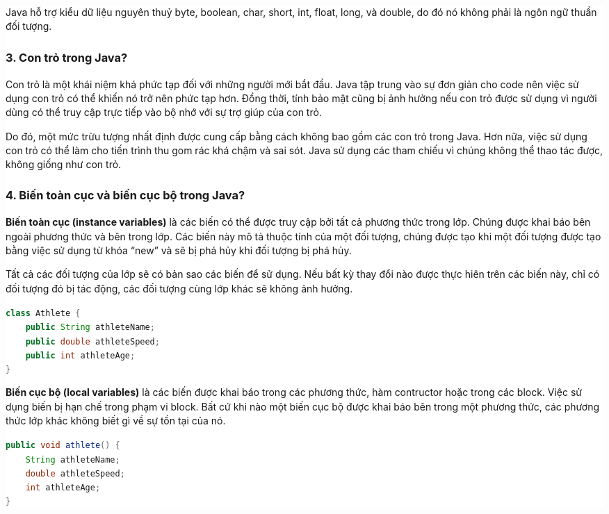Java hỗ trợ kiểu dữ liệu nguyên thuỷ byte, boolean, char, short, int, float, long, và double, do đó nó không phải là ngôn ngữ thuần đối tượng.

### 3. Con trỏ trong Java?

Con trỏ là một khái niệm khá phức tạp đối với những người mới bắt đầu. Java tập trung vào sự đơn giản cho code nên việc sử dụng con trỏ có thể khiến nó trở nên phức tạp hơn. Đồng thời, tính bảo mật cũng bị ảnh hưởng nếu con trỏ được sử dụng vì người dùng có thể truy cập trực tiếp vào bộ nhớ với sự trợ giúp của con trỏ.

Do đó, một mức trừu tượng nhất định được cung cấp bằng cách không bao gồm các con trỏ trong Java. Hơn nữa, việc sử dụng con trỏ có thể làm cho tiến trình thu gom rác khá chậm và sai sót. Java sử dụng các tham chiếu vì chúng không thể thao tác được, không giống như con trỏ.

### 4. Biến toàn cục và biến cục bộ trong Java?

**Biến toàn cục (instance variables)** là các biến có thể được truy cập bởi tất cả phương thức trong lớp. Chúng được khai báo bên ngoài phương thức và bên trong lớp. Các biến này mô tả thuộc tính của một đối tượng, chúng được tạo khi một đối tượng được tạo bằng việc sử dụng từ khóa “new” và sẽ bị phá hủy khi đối tượng bị phá hủy.

Tất cả các đối tượng của lớp sẽ có bản sao các biến để sử dụng. Nếu bất kỳ thay đổi nào được thực hiên trên các biến này, chỉ có đối tượng đó bị tác động, các đối tượng cùng lớp khác sẽ không ảnh hưởng.

```java
class Athlete {
    public String athleteName;
    public double athleteSpeed;
    public int athleteAge;
}
```

**Biến cục bộ (local variables)** là các biến được khai báo trong các phương thức, hàm contructor hoặc trong các block. Việc sử dụng biến bị hạn chế trong phạm vi block. Bất cứ khi nào một biến cục bộ được khai báo bên trong một phương thức, các phương thức lớp khác không biết gì về sự tồn tại của nó.

```java
public void athlete() {
    String athleteName;
    double athleteSpeed;
    int athleteAge;
}
```
